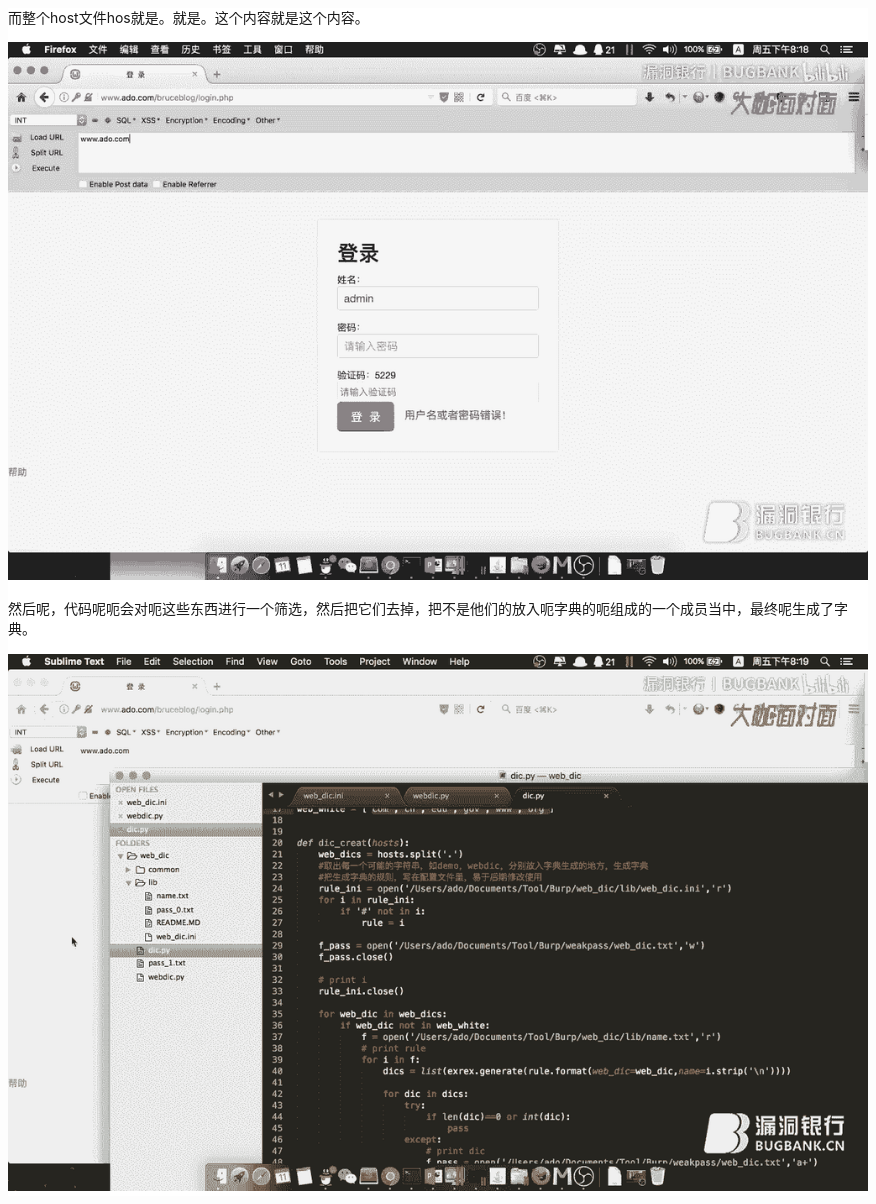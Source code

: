而整个host文件hos就是。就是。这个内容就是这个内容。

![](img/ade6b5c4ffbd9556ce40b03426f198ab_11.png)

然后呢，代码呢呃会对呃这些东西进行一个筛选，然后把它们去掉，把不是他们的放入呃字典的呃组成的一个成员当中，最终呢生成了字典。



![](img/ade6b5c4ffbd9556ce40b03426f198ab_13.png)
